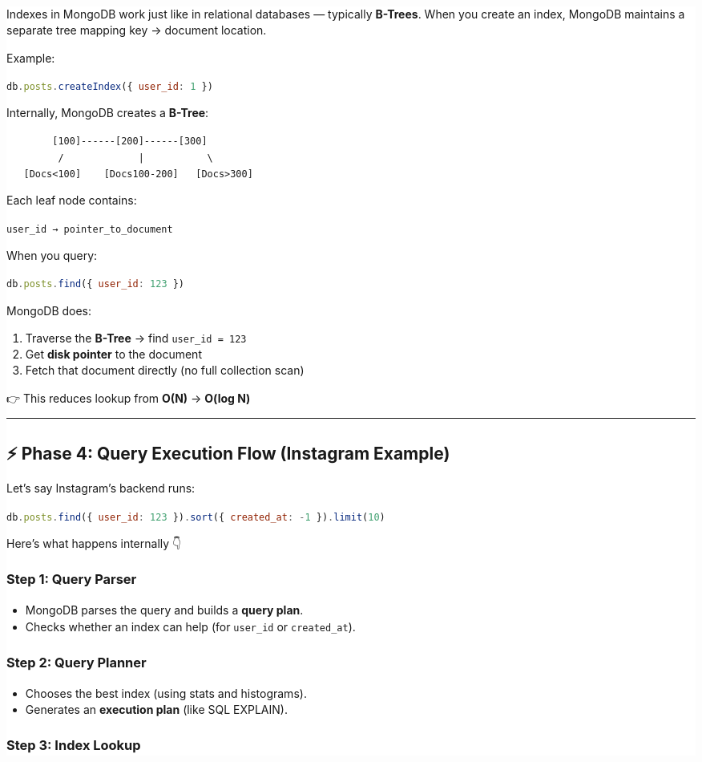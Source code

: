 Indexes in MongoDB work just like in relational databases — typically **B-Trees**.
When you create an index, MongoDB maintains a separate tree mapping key → document location.

Example:

```js
db.posts.createIndex({ user_id: 1 })
```

Internally, MongoDB creates a **B-Tree**:

```
        [100]------[200]------[300]
         /             |           \
   [Docs<100]    [Docs100-200]   [Docs>300]
```

Each leaf node contains:

```
user_id → pointer_to_document
```

When you query:

```js
db.posts.find({ user_id: 123 })
```

MongoDB does:

1. Traverse the **B-Tree** → find `user_id = 123`
2. Get **disk pointer** to the document
3. Fetch that document directly (no full collection scan)

👉 This reduces lookup from **O(N)** → **O(log N)**

---

## ⚡ **Phase 4: Query Execution Flow (Instagram Example)**

Let’s say Instagram’s backend runs:

```js
db.posts.find({ user_id: 123 }).sort({ created_at: -1 }).limit(10)
```

Here’s what happens internally 👇

### **Step 1: Query Parser**

* MongoDB parses the query and builds a **query plan**.
* Checks whether an index can help (for `user_id` or `created_at`).

### **Step 2: Query Planner**

* Chooses the best index (using stats and histograms).
* Generates an **execution plan** (like SQL EXPLAIN).

### **Step 3: Index Lookup**
